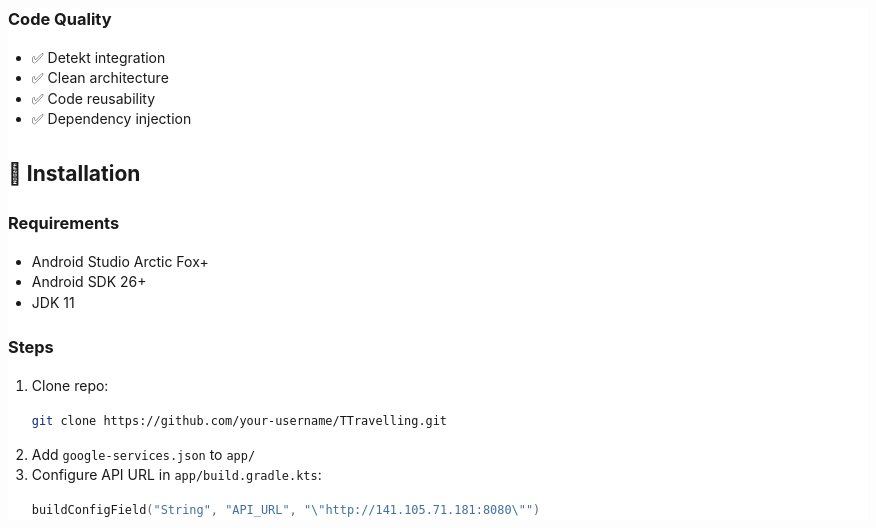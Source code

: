 ### Code Quality
- ✅ Detekt integration
- ✅ Clean architecture
- ✅ Code reusability
- ✅ Dependency injection

## 🚀 Installation  
### Requirements  
- Android Studio Arctic Fox+  
- Android SDK 26+  
- JDK 11  

### Steps  
1. Clone repo:  
   ```bash
   git clone https://github.com/your-username/TTravelling.git
   ```
2. Add `google-services.json` to `app/`  
3. Configure API URL in `app/build.gradle.kts`:  
   ```kotlin
   buildConfigField("String", "API_URL", "\"http://141.105.71.181:8080\"")
   ```
